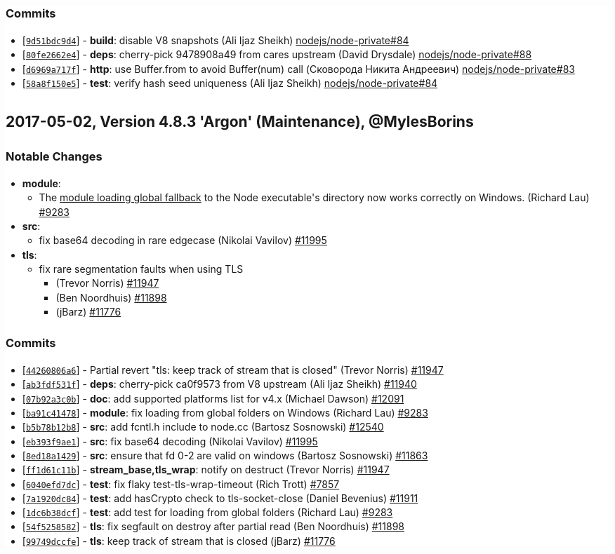 ### Commits

* [[`9d51bdc9d4`](https://github.com/nodejs/node/commit/9d51bdc9d4)] - **build**: disable V8 snapshots (Ali Ijaz Sheikh) [nodejs/node-private#84](https://github.com/nodejs/node-private/pull/84)
* [[`80fe2662e4`](https://github.com/nodejs/node/commit/80fe2662e4)] - **deps**: cherry-pick 9478908a49 from cares upstream (David Drysdale) [nodejs/node-private#88](https://github.com/nodejs/node-private/pull/88)
* [[`d6969a717f`](https://github.com/nodejs/node/commit/d6969a717f)] - **http**: use Buffer.from to avoid Buffer(num) call (Сковорода Никита Андреевич) [nodejs/node-private#83](https://github.com/nodejs/node-private/pull/83)
* [[`58a8f150e5`](https://github.com/nodejs/node/commit/58a8f150e5)] - **test**: verify hash seed uniqueness (Ali Ijaz Sheikh) [nodejs/node-private#84](https://github.com/nodejs/node-private/pull/84)


<a id="4.8.3"></a>
## 2017-05-02, Version 4.8.3 'Argon' (Maintenance), @MylesBorins

### Notable Changes

* **module**:
  - The [module loading global fallback](https://nodejs.org/dist/latest-v4.x/docs/api/modules.html#modules_loading_from_the_global_folders) to the Node executable's directory now works correctly on Windows.  (Richard Lau) [#9283](https://github.com/nodejs/node/pull/9283)
* **src**:
  - fix base64 decoding in rare edgecase (Nikolai Vavilov) [#11995](https://github.com/nodejs/node/pull/11995)
* **tls**:
  - fix rare segmentation faults when using TLS
    * (Trevor Norris) [#11947](https://github.com/nodejs/node/pull/11947)
    * (Ben Noordhuis) [#11898](https://github.com/nodejs/node/pull/11898)
    * (jBarz) [#11776](https://github.com/nodejs/node/pull/11776)

### Commits

* [[`44260806a6`](https://github.com/nodejs/node/commit/44260806a6)] - Partial revert "tls: keep track of stream that is closed" (Trevor Norris) [#11947](https://github.com/nodejs/node/pull/11947)
* [[`ab3fdf531f`](https://github.com/nodejs/node/commit/ab3fdf531f)] - **deps**: cherry-pick ca0f9573 from V8 upstream (Ali Ijaz Sheikh) [#11940](https://github.com/nodejs/node/pull/11940)
* [[`07b92a3c0b`](https://github.com/nodejs/node/commit/07b92a3c0b)] - **doc**: add supported platforms list for v4.x (Michael Dawson) [#12091](https://github.com/nodejs/node/pull/12091)
* [[`ba91c41478`](https://github.com/nodejs/node/commit/ba91c41478)] - **module**: fix loading from global folders on Windows (Richard Lau) [#9283](https://github.com/nodejs/node/pull/9283)
* [[`b5b78b12b8`](https://github.com/nodejs/node/commit/b5b78b12b8)] - **src**: add fcntl.h include to node.cc (Bartosz Sosnowski) [#12540](https://github.com/nodejs/node/pull/12540)
* [[`eb393f9ae1`](https://github.com/nodejs/node/commit/eb393f9ae1)] - **src**: fix base64 decoding (Nikolai Vavilov) [#11995](https://github.com/nodejs/node/pull/11995)
* [[`8ed18a1429`](https://github.com/nodejs/node/commit/8ed18a1429)] - **src**: ensure that fd 0-2 are valid on windows (Bartosz Sosnowski) [#11863](https://github.com/nodejs/node/pull/11863)
* [[`ff1d61c11b`](https://github.com/nodejs/node/commit/ff1d61c11b)] - **stream_base,tls_wrap**: notify on destruct (Trevor Norris) [#11947](https://github.com/nodejs/node/pull/11947)
* [[`6040efd7dc`](https://github.com/nodejs/node/commit/6040efd7dc)] - **test**: fix flaky test-tls-wrap-timeout (Rich Trott) [#7857](https://github.com/nodejs/node/pull/7857)
* [[`7a1920dc84`](https://github.com/nodejs/node/commit/7a1920dc84)] - **test**: add hasCrypto check to tls-socket-close (Daniel Bevenius) [#11911](https://github.com/nodejs/node/pull/11911)
* [[`1dc6b38dcf`](https://github.com/nodejs/node/commit/1dc6b38dcf)] - **test**: add test for loading from global folders (Richard Lau) [#9283](https://github.com/nodejs/node/pull/9283)
* [[`54f5258582`](https://github.com/nodejs/node/commit/54f5258582)] - **tls**: fix segfault on destroy after partial read (Ben Noordhuis) [#11898](https://github.com/nodejs/node/pull/11898)
* [[`99749dccfe`](https://github.com/nodejs/node/commit/99749dccfe)] - **tls**: keep track of stream that is closed (jBarz) [#11776](https://github.com/nodejs/node/pull/11776)